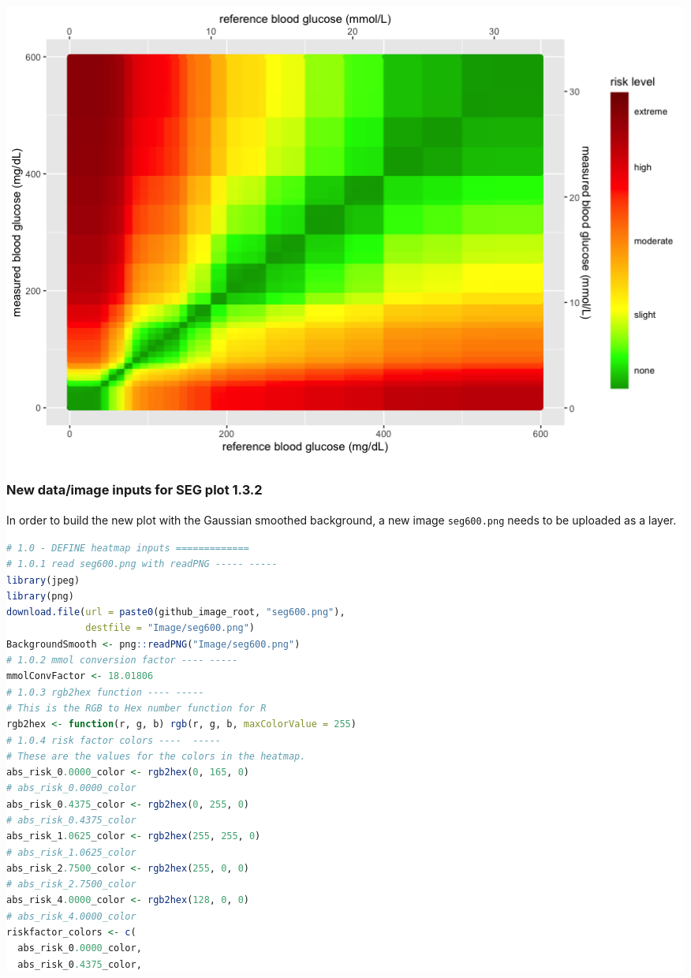 ![](image/heatmap-version-1-1.png)

### New data/image inputs for SEG plot 1.3.2

In order to build the new plot with the Gaussian smoothed background, a
new image `seg600.png` needs to be uploaded as a layer.

``` r
# 1.0 - DEFINE heatmap inputs ============= 
# 1.0.1 read seg600.png with readPNG ----- -----
library(jpeg)
library(png)
download.file(url = paste0(github_image_root, "seg600.png"),
              destfile = "Image/seg600.png")
BackgroundSmooth <- png::readPNG("Image/seg600.png")
# 1.0.2 mmol conversion factor ---- -----
mmolConvFactor <- 18.01806
# 1.0.3 rgb2hex function ---- -----
# This is the RGB to Hex number function for R
rgb2hex <- function(r, g, b) rgb(r, g, b, maxColorValue = 255)
# 1.0.4 risk factor colors ----  -----
# These are the values for the colors in the heatmap.
abs_risk_0.0000_color <- rgb2hex(0, 165, 0)
# abs_risk_0.0000_color
abs_risk_0.4375_color <- rgb2hex(0, 255, 0)
# abs_risk_0.4375_color
abs_risk_1.0625_color <- rgb2hex(255, 255, 0)
# abs_risk_1.0625_color
abs_risk_2.7500_color <- rgb2hex(255, 0, 0)
# abs_risk_2.7500_color
abs_risk_4.0000_color <- rgb2hex(128, 0, 0)
# abs_risk_4.0000_color
riskfactor_colors <- c(
  abs_risk_0.0000_color,
  abs_risk_0.4375_color,
```